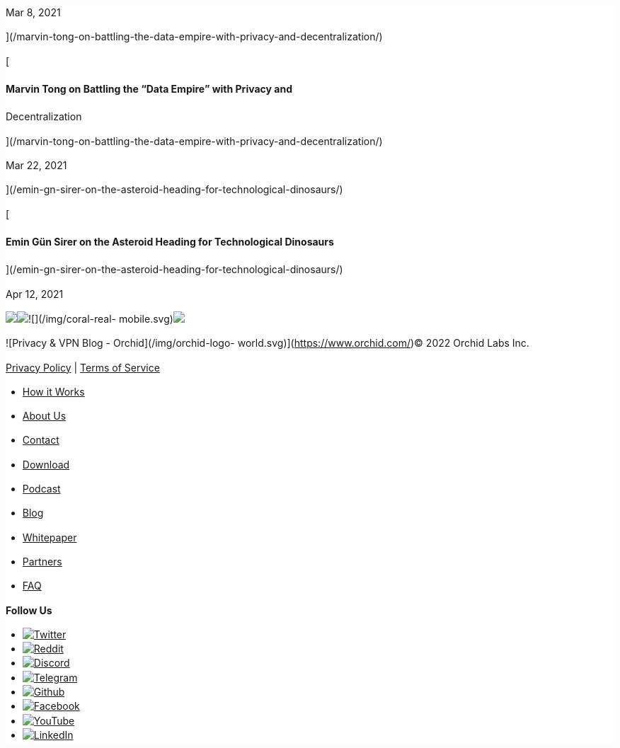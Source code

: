Mar 8, 2021

](/marvin-tong-on-battling-the-data-empire-with-privacy-and-decentralization/)

[

#### Marvin Tong on Battling the “Data Empire” with Privacy and
Decentralization

](/marvin-tong-on-battling-the-data-empire-with-privacy-and-decentralization/)

Mar 22, 2021

](/emin-gn-sirer-on-the-asteroid-heading-for-technological-dinosaurs/)

[

#### Emin Gün Sirer on the Asteroid Heading for Technological Dinosaurs

](/emin-gn-sirer-on-the-asteroid-heading-for-technological-dinosaurs/)

Apr 12, 2021

![](/img/coral-electric.svg)![](/img/coral-real.svg)![](/img/coral-real-
mobile.svg)![](/img/footer-fish.svg)

![Privacy & VPN Blog - Orchid](/img/orchid-logo-
world.svg)](https://www.orchid.com/)© 2022 Orchid Labs Inc.

[Privacy Policy](https://www.orchid.com/privacy-policy) | [Terms of
Service](https://www.orchid.com/service-terms)

  * [How it Works](https://www.orchid.com/how-it-works)
  * [About Us](https://www.orchid.com/about-us)
  * [Contact](https://www.orchid.com/contact)

  * [Download](https://www.orchid.com/download)
  * [Podcast](https://www.orchid.com/podcast)
  * [Blog](/)

  * [Whitepaper](https://www.orchid.com/assets/whitepaper/whitepaper.pdf)
  * [Partners](https://www.orchid.com/partners)
  * [FAQ](https://www.orchid.com/faq)

 **Follow Us**

  * [![Twitter](/img/icons/social-twitter.svg)](https://twitter.com/OrchidProtocol)
  * [![Reddit](/img/icons/reddit.svg)](https://www.reddit.com/r/orchid/)
  * [![Discord](/img/icons/social-discord.svg)](https://discord.gg/GDbxmjxX9F)
  * [![Telegram](/img/icons/social-telegram.svg)](https://www.t.me/OrchidOfficial)
  * [![Github](/img/icons/social-github.svg)](https://github.com/OrchidTechnologies)
  * [![Facebook](/img/icons/social-facebook.svg)](https://www.facebook.com/OrchidProtocol)
  * [![YouTube](/img/icons/social-youtube.svg)](https://www.youtube.com/channel/UCIH_BKBlNemsCzDhPYZBlHw)
  * [![LinkedIn](/img/icons/social-linkedin.svg)](https://www.linkedin.com/company/orchidprotocol)

